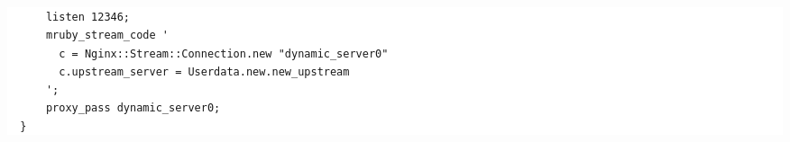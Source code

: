 ```nginx
      listen 12346;
      mruby_stream_code '
        c = Nginx::Stream::Connection.new "dynamic_server0"
        c.upstream_server = Userdata.new.new_upstream
      ';
      proxy_pass dynamic_server0;
  }
```

